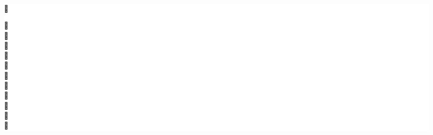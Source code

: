 🧱
</div>
<div
class="cell rock"
>
🧱
</div>
<div
class="cell rock"
>
🧱
</div>
<div
class="cell rock"
>
🧱
</div>
<div
class="cell rock"
>
🧱
</div>
<div
class="cell rock"
>
🧱
</div>
<div
class="cell rock"
>
🧱
</div>
<div
class="cell rock"
>
🧱
</div>
<div
class="cell rock"
>
🧱
</div>
<div
class="cell rock"
>
🧱
</div>
<div
class="cell rock"
>
🧱
</div>
<div
class="cell rock"
>
🧱
</div>
